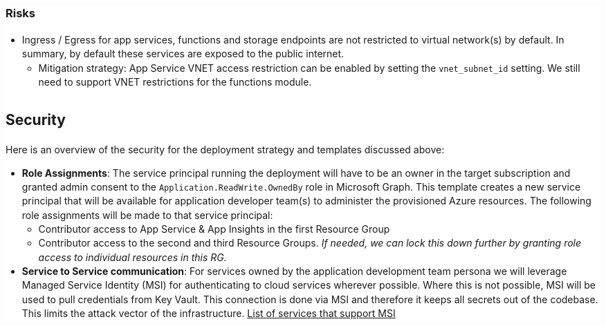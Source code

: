 ### Risks

- Ingress / Egress for app services, functions and storage endpoints are not restricted to virtual network(s) by default. In summary, by default these services are exposed to the public internet.
  - Mitigation strategy: App Service VNET access restriction can be enabled by setting the `vnet_subnet_id` setting. We still need to support VNET restrictions for the functions module.

## Security

Here is an overview of the security for the deployment strategy and templates discussed above:

- **Role Assignments**: The service principal running the deployment will have to be an owner in the target subscription and granted admin consent to the `Application.ReadWrite.OwnedBy` role in Microsoft Graph. This template creates a new service principal that will be available for application developer team(s) to administer the provisioned Azure resources. The following role assignments will be made to that service principal:
  - Contributor access to App Service & App Insights in the first Resource Group
  - Contributor access to the second and third Resource Groups. *If needed, we can lock this down further by granting role access to individual resources in this RG.*
- **Service to Service communication**: For services owned by the application development team persona we will leverage Managed Service Identity (MSI) for authenticating to cloud services wherever possible. Where this is not possible, MSI will be used to pull credentials from Key Vault. This connection is done via MSI and therefore it keeps all secrets out of the codebase. This limits the attack vector of the infrastructure. [List of services that support MSI](https://docs.microsoft.com/en-us/azure/active-directory/managed-identities-azure-resources/services-support-managed-identities)
